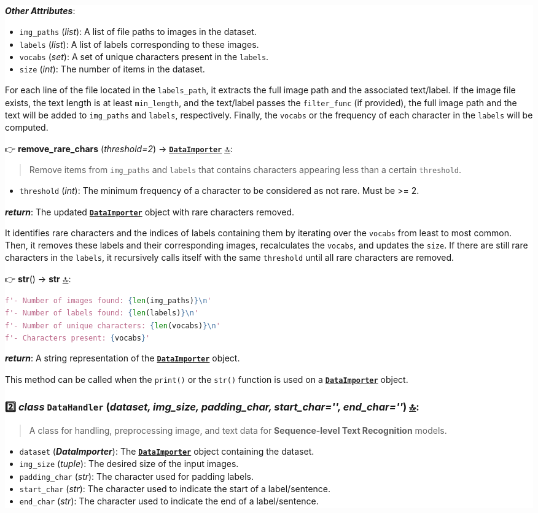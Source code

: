 ***Other Attributes***:
- `img_paths` (*list*): A list of file paths to images in the dataset.
- `labels` (*list*): A list of labels corresponding to these images.
- `vocabs` (*set*): A set of unique characters present in the `labels`.
- `size` (*int*): The number of items in the dataset.

For each line of the file located in the `labels_path`, it extracts the full image path and the associated text/label. If the image file exists, the text length is at least `min_length`, and the text/label passes the `filter_func` (if provided), the full image path and the text will be added to `img_paths` and `labels`, respectively. Finally, the `vocabs` or the frequency of each character in the `labels` will be computed.

👉 **remove_rare_chars** (*threshold=2*) -> [**`DataImporter`**](#1️⃣-class-dataimporter-dataset_dir-labels_path-min_length4-filter_funcnone-) [🔝](#1️⃣-class-dataimporter-dataset_dir-labels_path-min_length4-filter_funcnone-):

> Remove items from `img_paths` and `labels` that contains characters appearing less than a certain `threshold`.

- `threshold` (*int*): The minimum frequency of a character to be considered as not rare. Must be >= 2.

***return***: The updated [**`DataImporter`**](#1️⃣-class-dataimporter-dataset_dir-labels_path-min_length4-filter_funcnone-) object with rare characters removed.

It identifies rare characters and the indices of labels containing them by iterating over the `vocabs` from least to most common. Then, it removes these labels and their corresponding images, recalculates the `vocabs`, and updates the `size`. If there are still rare characters in the `labels`, it recursively calls itself with the same `threshold` until all rare characters are removed.

👉 **__str__**() -> **str** [🔝](#1️⃣-class-dataimporter-dataset_dir-labels_path-min_length4-filter_funcnone-):

```python
f'- Number of images found: {len(img_paths)}\n'
f'- Number of labels found: {len(labels)}\n'
f'- Number of unique characters: {len(vocabs)}\n'
f'- Characters present: {vocabs}'
```
***return***: A string representation of the [**`DataImporter`**](#1️⃣-class-dataimporter-dataset_dir-labels_path-min_length4-filter_funcnone-) object.

This method can be called when the `print()` or the `str()` function is used on a [**`DataImporter`**](#1️⃣-class-dataimporter-dataset_dir-labels_path-min_length4-filter_funcnone-) object.

### 2️⃣ *class* **`DataHandler`** (*dataset, img_size, padding_char, start_char='', end_char=''*) [🔝](#key-features-and-functionalities):

> A class for handling, preprocessing image, and text data for **Sequence-level Text Recognition** models.

- `dataset` (***DataImporter***): The [**`DataImporter`**](#1️⃣-class-dataimporter-dataset_dir-labels_path-min_length4-filter_funcnone-) object containing the dataset.
- `img_size` (*tuple*): The desired size of the input images.
- `padding_char` (*str*): The character used for padding labels.
- `start_char` (*str*): The character used to indicate the start of a label/sentence.
- `end_char` (*str*): The character used to indicate the end of a label/sentence.
